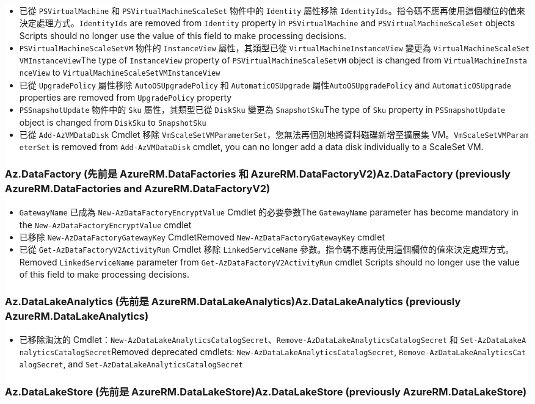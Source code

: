 - <span data-ttu-id="483e1-232">已從 `PSVirtualMachine` 和 `PSVirtualMachineScaleSet` 物件中的 `Identity` 屬性移除 `IdentityIds`。指令碼不應再使用這個欄位的值來決定處理方式。</span><span class="sxs-lookup"><span data-stu-id="483e1-232">`IdentityIds` are removed from `Identity` property in `PSVirtualMachine` and `PSVirtualMachineScaleSet` objects Scripts should no longer use the value of this field to make processing decisions.</span></span>
- <span data-ttu-id="483e1-233">`PSVirtualMachineScaleSetVM` 物件的 `InstanceView` 屬性，其類型已從 `VirtualMachineInstanceView` 變更為 `VirtualMachineScaleSetVMInstanceView`</span><span class="sxs-lookup"><span data-stu-id="483e1-233">The type of `InstanceView` property of `PSVirtualMachineScaleSetVM` object is changed from `VirtualMachineInstanceView` to `VirtualMachineScaleSetVMInstanceView`</span></span>
- <span data-ttu-id="483e1-234">已從 `UpgradePolicy` 屬性移除 `AutoOSUpgradePolicy` 和 `AutomaticOSUpgrade` 屬性</span><span class="sxs-lookup"><span data-stu-id="483e1-234">`AutoOSUpgradePolicy` and `AutomaticOSUpgrade` properties are removed from `UpgradePolicy` property</span></span>
- <span data-ttu-id="483e1-235">`PSSnapshotUpdate` 物件中的 `Sku` 屬性，其類型已從 `DiskSku` 變更為 `SnapshotSku`</span><span class="sxs-lookup"><span data-stu-id="483e1-235">The type of `Sku` property in `PSSnapshotUpdate` object is changed from `DiskSku` to `SnapshotSku`</span></span>
- <span data-ttu-id="483e1-236">已從 `Add-AzVMDataDisk` Cmdlet 移除 `VmScaleSetVMParameterSet`，您無法再個別地將資料磁碟新增至擴展集 VM。</span><span class="sxs-lookup"><span data-stu-id="483e1-236">`VmScaleSetVMParameterSet` is removed from `Add-AzVMDataDisk` cmdlet, you can no longer add a data disk individually to a ScaleSet VM.</span></span>

### <a name="azdatafactory-previously-azurermdatafactories-and-azurermdatafactoryv2"></a><span data-ttu-id="483e1-237">Az.DataFactory (先前是 AzureRM.DataFactories 和 AzureRM.DataFactoryV2)</span><span class="sxs-lookup"><span data-stu-id="483e1-237">Az.DataFactory (previously AzureRM.DataFactories and AzureRM.DataFactoryV2)</span></span>

- <span data-ttu-id="483e1-238">`GatewayName` 已成為 `New-AzDataFactoryEncryptValue` Cmdlet 的必要參數</span><span class="sxs-lookup"><span data-stu-id="483e1-238">The `GatewayName` parameter has become mandatory in the `New-AzDataFactoryEncryptValue` cmdlet</span></span>
- <span data-ttu-id="483e1-239">已移除 `New-AzDataFactoryGatewayKey` Cmdlet</span><span class="sxs-lookup"><span data-stu-id="483e1-239">Removed `New-AzDataFactoryGatewayKey` cmdlet</span></span>
- <span data-ttu-id="483e1-240">已從 `Get-AzDataFactoryV2ActivityRun` Cmdlet 移除 `LinkedServiceName` 參數。指令碼不應再使用這個欄位的值來決定處理方式。</span><span class="sxs-lookup"><span data-stu-id="483e1-240">Removed `LinkedServiceName` parameter from `Get-AzDataFactoryV2ActivityRun` cmdlet Scripts should no longer use the value of this field to make processing decisions.</span></span>

### <a name="azdatalakeanalytics-previously-azurermdatalakeanalytics"></a><span data-ttu-id="483e1-241">Az.DataLakeAnalytics (先前是 AzureRM.DataLakeAnalytics)</span><span class="sxs-lookup"><span data-stu-id="483e1-241">Az.DataLakeAnalytics (previously AzureRM.DataLakeAnalytics)</span></span>

- <span data-ttu-id="483e1-242">已移除淘汰的 Cmdlet：`New-AzDataLakeAnalyticsCatalogSecret`、`Remove-AzDataLakeAnalyticsCatalogSecret` 和 `Set-AzDataLakeAnalyticsCatalogSecret`</span><span class="sxs-lookup"><span data-stu-id="483e1-242">Removed deprecated cmdlets: `New-AzDataLakeAnalyticsCatalogSecret`, `Remove-AzDataLakeAnalyticsCatalogSecret`, and `Set-AzDataLakeAnalyticsCatalogSecret`</span></span>

### <a name="azdatalakestore-previously-azurermdatalakestore"></a><span data-ttu-id="483e1-243">Az.DataLakeStore (先前是 AzureRM.DataLakeStore)</span><span class="sxs-lookup"><span data-stu-id="483e1-243">Az.DataLakeStore (previously AzureRM.DataLakeStore)</span></span>
